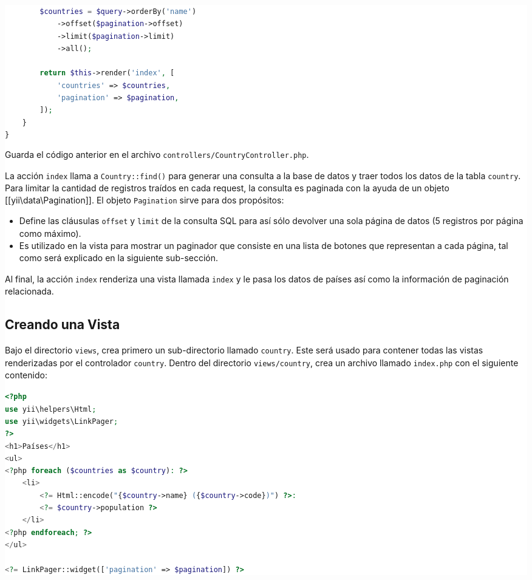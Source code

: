 ```php
        $countries = $query->orderBy('name')
            ->offset($pagination->offset)
            ->limit($pagination->limit)
            ->all();

        return $this->render('index', [
            'countries' => $countries,
            'pagination' => $pagination,
        ]);
    }
}
```

Guarda el código anterior en el archivo `controllers/CountryController.php`.

La acción `index` llama a `Country::find()` para generar una consulta a la base de datos y traer todos los datos
de la tabla `country`.
Para limitar la cantidad de registros traídos en cada request, la consulta es paginada con la ayuda de un objeto
[[yii\data\Pagination]]. El objeto `Pagination` sirve para dos propósitos:

* Define las cláusulas `offset` y `limit` de la consulta SQL para así sólo devolver una sola página de datos
  (5 registros por página como máximo).
* Es utilizado en la vista para mostrar un paginador que consiste en una lista de botones que representan a cada página,
  tal como será explicado en la siguiente sub-sección.

Al final, la acción `index` renderiza una vista llamada `index` y le pasa los datos de países así como la información
de paginación relacionada.


Creando una Vista <a name="creating-view"></a>
-----------------

Bajo el directorio `views`, crea primero un sub-directorio llamado `country`. Este será usado para contener
todas las vistas renderizadas por el controlador `country`. 
Dentro del directorio `views/country`, crea un archivo llamado `index.php` con el siguiente contenido:

```php
<?php
use yii\helpers\Html;
use yii\widgets\LinkPager;
?>
<h1>Países</h1>
<ul>
<?php foreach ($countries as $country): ?>
    <li>
        <?= Html::encode("{$country->name} ({$country->code})") ?>:
        <?= $country->population ?>
    </li>
<?php endforeach; ?>
</ul>

<?= LinkPager::widget(['pagination' => $pagination]) ?>
```

